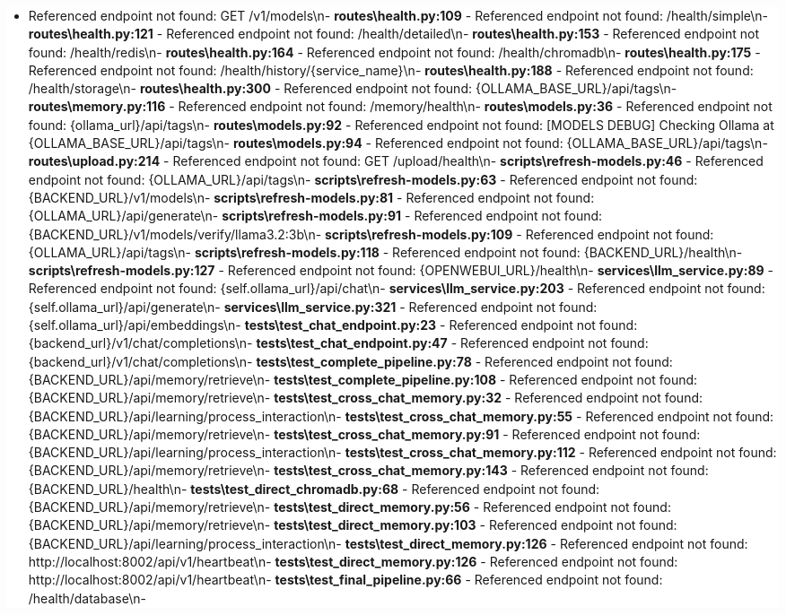 - Referenced endpoint not found: GET /v1/models\n- **routes\health.py:109** - Referenced endpoint not found: /health/simple\n- **routes\health.py:121** - Referenced endpoint not found: /health/detailed\n- **routes\health.py:153** - Referenced endpoint not found: /health/redis\n- **routes\health.py:164** - Referenced endpoint not found: /health/chromadb\n- **routes\health.py:175** - Referenced endpoint not found: /health/history/{service_name}\n- **routes\health.py:188** - Referenced endpoint not found: /health/storage\n- **routes\health.py:300** - Referenced endpoint not found: {OLLAMA_BASE_URL}/api/tags\n- **routes\memory.py:116** - Referenced endpoint not found: /memory/health\n- **routes\models.py:36** - Referenced endpoint not found: {ollama_url}/api/tags\n- **routes\models.py:92** - Referenced endpoint not found: [MODELS DEBUG] Checking Ollama at {OLLAMA_BASE_URL}/api/tags\n- **routes\models.py:94** - Referenced endpoint not found: {OLLAMA_BASE_URL}/api/tags\n- **routes\upload.py:214** - Referenced endpoint not found: GET /upload/health\n- **scripts\refresh-models.py:46** - Referenced endpoint not found: {OLLAMA_URL}/api/tags\n- **scripts\refresh-models.py:63** - Referenced endpoint not found: {BACKEND_URL}/v1/models\n- **scripts\refresh-models.py:81** - Referenced endpoint not found: {OLLAMA_URL}/api/generate\n- **scripts\refresh-models.py:91** - Referenced endpoint not found: {BACKEND_URL}/v1/models/verify/llama3.2:3b\n- **scripts\refresh-models.py:109** - Referenced endpoint not found: {OLLAMA_URL}/api/tags\n- **scripts\refresh-models.py:118** - Referenced endpoint not found: {BACKEND_URL}/health\n- **scripts\refresh-models.py:127** - Referenced endpoint not found: {OPENWEBUI_URL}/health\n- **services\llm_service.py:89** - Referenced endpoint not found: {self.ollama_url}/api/chat\n- **services\llm_service.py:203** - Referenced endpoint not found: {self.ollama_url}/api/generate\n- **services\llm_service.py:321** - Referenced endpoint not found: {self.ollama_url}/api/embeddings\n- **tests\test_chat_endpoint.py:23** - Referenced endpoint not found: {backend_url}/v1/chat/completions\n- **tests\test_chat_endpoint.py:47** - Referenced endpoint not found: {backend_url}/v1/chat/completions\n- **tests\test_complete_pipeline.py:78** - Referenced endpoint not found: {BACKEND_URL}/api/memory/retrieve\n- **tests\test_complete_pipeline.py:108** - Referenced endpoint not found: {BACKEND_URL}/api/memory/retrieve\n- **tests\test_cross_chat_memory.py:32** - Referenced endpoint not found: {BACKEND_URL}/api/learning/process_interaction\n- **tests\test_cross_chat_memory.py:55** - Referenced endpoint not found: {BACKEND_URL}/api/memory/retrieve\n- **tests\test_cross_chat_memory.py:91** - Referenced endpoint not found: {BACKEND_URL}/api/learning/process_interaction\n- **tests\test_cross_chat_memory.py:112** - Referenced endpoint not found: {BACKEND_URL}/api/memory/retrieve\n- **tests\test_cross_chat_memory.py:143** - Referenced endpoint not found: {BACKEND_URL}/health\n- **tests\test_direct_chromadb.py:68** - Referenced endpoint not found: {BACKEND_URL}/api/memory/retrieve\n- **tests\test_direct_memory.py:56** - Referenced endpoint not found: {BACKEND_URL}/api/memory/retrieve\n- **tests\test_direct_memory.py:103** - Referenced endpoint not found: {BACKEND_URL}/api/learning/process_interaction\n- **tests\test_direct_memory.py:126** - Referenced endpoint not found: http://localhost:8002/api/v1/heartbeat\n- **tests\test_direct_memory.py:126** - Referenced endpoint not found: http://localhost:8002/api/v1/heartbeat\n- **tests\test_final_pipeline.py:66** - Referenced endpoint not found: /health/database\n-